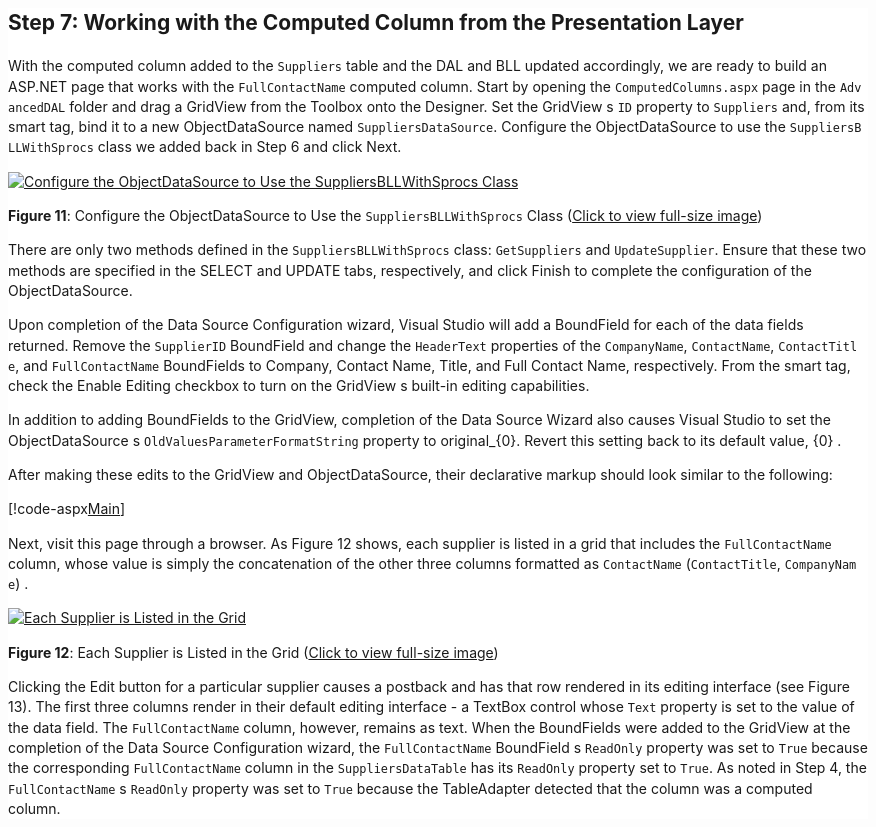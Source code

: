 
## Step 7: Working with the Computed Column from the Presentation Layer

With the computed column added to the `Suppliers` table and the DAL and BLL updated accordingly, we are ready to build an ASP.NET page that works with the `FullContactName` computed column. Start by opening the `ComputedColumns.aspx` page in the `AdvancedDAL` folder and drag a GridView from the Toolbox onto the Designer. Set the GridView s `ID` property to `Suppliers` and, from its smart tag, bind it to a new ObjectDataSource named `SuppliersDataSource`. Configure the ObjectDataSource to use the `SuppliersBLLWithSprocs` class we added back in Step 6 and click Next.


[![Configure the ObjectDataSource to Use the SuppliersBLLWithSprocs Class](working-with-computed-columns-vb/_static/image32.png)](working-with-computed-columns-vb/_static/image31.png)

**Figure 11**: Configure the ObjectDataSource to Use the `SuppliersBLLWithSprocs` Class ([Click to view full-size image](working-with-computed-columns-vb/_static/image33.png))


There are only two methods defined in the `SuppliersBLLWithSprocs` class: `GetSuppliers` and `UpdateSupplier`. Ensure that these two methods are specified in the SELECT and UPDATE tabs, respectively, and click Finish to complete the configuration of the ObjectDataSource.

Upon completion of the Data Source Configuration wizard, Visual Studio will add a BoundField for each of the data fields returned. Remove the `SupplierID` BoundField and change the `HeaderText` properties of the `CompanyName`, `ContactName`, `ContactTitle`, and `FullContactName` BoundFields to Company, Contact Name, Title, and Full Contact Name, respectively. From the smart tag, check the Enable Editing checkbox to turn on the GridView s built-in editing capabilities.

In addition to adding BoundFields to the GridView, completion of the Data Source Wizard also causes Visual Studio to set the ObjectDataSource s `OldValuesParameterFormatString` property to original\_{0}. Revert this setting back to its default value, {0} .

After making these edits to the GridView and ObjectDataSource, their declarative markup should look similar to the following:


[!code-aspx[Main](working-with-computed-columns-vb/samples/sample7.aspx)]

Next, visit this page through a browser. As Figure 12 shows, each supplier is listed in a grid that includes the `FullContactName` column, whose value is simply the concatenation of the other three columns formatted as `ContactName` (`ContactTitle`, `CompanyName`) .


[![Each Supplier is Listed in the Grid](working-with-computed-columns-vb/_static/image35.png)](working-with-computed-columns-vb/_static/image34.png)

**Figure 12**: Each Supplier is Listed in the Grid ([Click to view full-size image](working-with-computed-columns-vb/_static/image36.png))


Clicking the Edit button for a particular supplier causes a postback and has that row rendered in its editing interface (see Figure 13). The first three columns render in their default editing interface - a TextBox control whose `Text` property is set to the value of the data field. The `FullContactName` column, however, remains as text. When the BoundFields were added to the GridView at the completion of the Data Source Configuration wizard, the `FullContactName` BoundField s `ReadOnly` property was set to `True` because the corresponding `FullContactName` column in the `SuppliersDataTable` has its `ReadOnly` property set to `True`. As noted in Step 4, the `FullContactName` s `ReadOnly` property was set to `True` because the TableAdapter detected that the column was a computed column.
